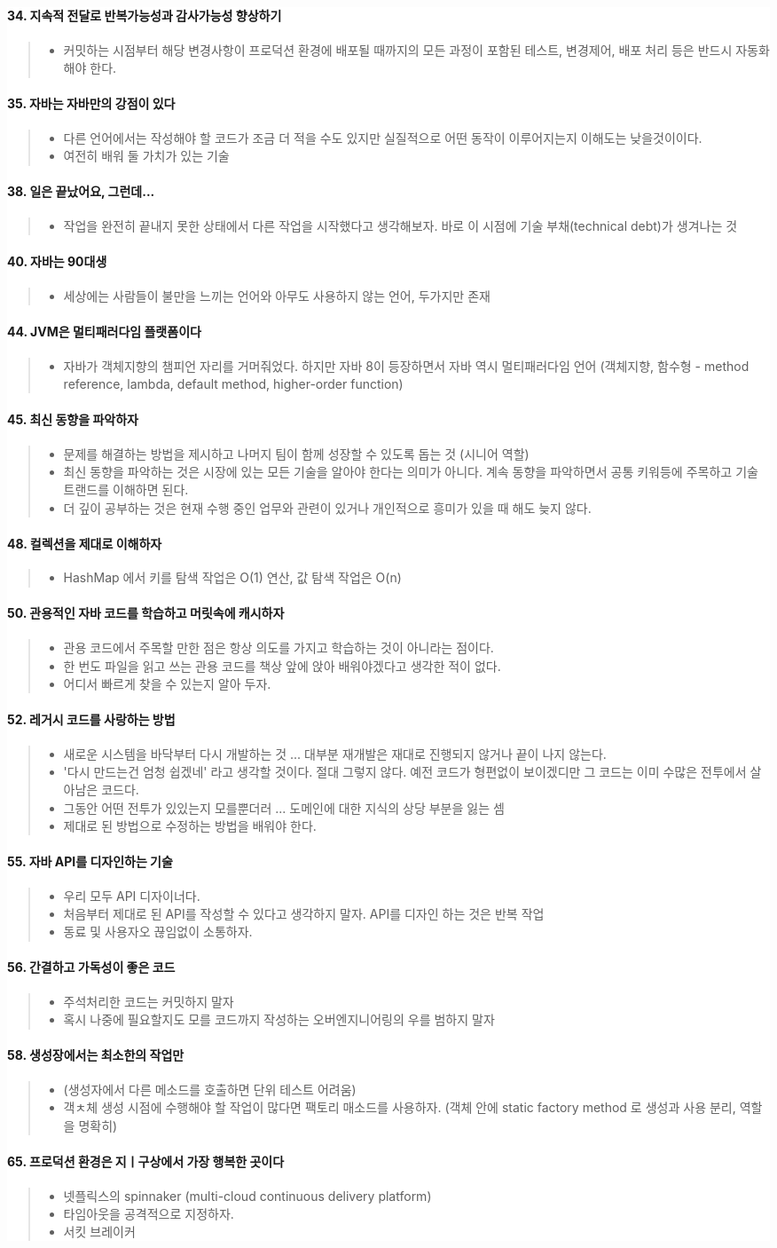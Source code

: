 #### 34. 지속적 전달로 반복가능성과 감사가능성 향상하기
> - 커밋하는 시점부터 해당 변경사항이 프로덕션 환경에 배포될 때까지의 모든 과정이 포함된 테스트, 변경제어, 배포 처리 등은 반드시 자동화해야 한다.

#### 35. 자바는 자바만의 강점이 있다
>- 다른 언어에서는 작성해야 할 코드가 조금 더 적을 수도 있지만 실질적으로 어떤 동작이 이루어지는지 이해도는 낮을것이이다.
> - 여전히 배워 둘 가치가 있는 기술

#### 38. 일은 끝났어요, 그런데...
>- 작업을 완전히 끝내지 못한 상태에서 다른 작업을 시작했다고 생각해보자. 바로 이 시점에 기술 부채(technical debt)가 생겨나는 것

#### 40. 자바는 90대생
> - 세상에는 사람들이 불만을 느끼는 언어와 아무도 사용하지 않는 언어, 두가지만 존재

#### 44. JVM은 멀티패러다임 플랫폼이다
> - 자바가 객체지향의 챔피언 자리를 거머줘었다. 하지만 자바 8이 등장하면서 자바 역시 멀티패러다임 언어
> (객체지향, 함수형 - method reference, lambda, default method, higher-order function)

#### 45. 최신 동향을 파악하자
> - 문제를 해결하는 방법을 제시하고 나머지 팀이 함께 성장할 수 있도록 돕는 것 (시니어 역할)
> - 최신 동향을 파악하는 것은 시장에 있는 모든 기술을 알아야 한다는 의미가 아니다. 계속 동향을 파악하면서 공통 키워등에 주목하고 기술 트랜드를 이해하면 된다. 
> - 더 깊이 공부하는 것은 현재 수행 중인 업무와 관련이 있거나 개인적으로 흥미가 있을 때 해도 늦지 않다.

#### 48. 컬렉션을 제대로 이해하자
> - HashMap 에서 키를 탐색 작업은 O(1) 연산, 값 탐색 작업은 O(n)

#### 50. 관용적인 자바 코드를 학습하고 머릿속에 캐시하자
> - 관용 코드에서 주목할 만한 점은 항상 의도를 가지고 학습하는 것이 아니라는 점이다.
> - 한 번도 파일을 읽고 쓰는 관용 코드를 책상 앞에 앉아 배워야겠다고 생각한 적이 없다.
> - 어디서 빠르게 찾을 수 있는지 알아 두자.

#### 52. 레거시 코드를 사랑하는 방법
>- 새로운 시스템을 바닥부터 다시 개발하는 것 ... 대부분 재개발은 재대로 진행되지 않거나 끝이 나지 않는다.
>- '다시 만드는건 엄청 쉽겠네' 라고 생각할 것이다. 절대 그렇지 않다. 예전 코드가 형편없이 보이겠디만 그 코드는 이미 수많은 전투에서 살아남은 코드다. 
>- 그동안 어떤 전투가 있있는지 모를뿐더러 ... 도메인에 대한 지식의 상당 부분을 잃는 셈
>- 제대로 된 방법으로 수정하는 방법을 배워야 한다.

#### 55. 자바 API를 디자인하는 기술
> - 우리 모두 API 디자이너다.
> - 처음부터 제대로 된 API를 작성할 수 있다고 생각하지 말자. API를 디자인 하는 것은 반복 작업
> - 동료 및 사용자오 끊임없이 소통하자.

#### 56. 간결하고 가독성이 좋은 코드
>- 주석처리한 코드는 커밋하지 말자
>- 혹시 나중에 필요할지도 모를 코드까지 작성하는 오버엔지니어링의 우를 범하지 말자

#### 58. 생성장에서는 최소한의 작업만
>- (생성자에서 다른 메소드를 호출하면 단위 테스트 어려움)
>- 객ㅊ체 생성 시점에 수행해야 할 작업이 많다면 팩토리 매소드를 사용하자.
> (객체 안에 static factory method 로 생성과 사용 분리, 역할을 명확히)

#### 65. 프로덕션 환경은 지ㅣ구상에서 가장 행복한 곳이다
>- 넷플릭스의 spinnaker (multi-cloud continuous delivery platform)
>- 타임아웃을 공격적으로 지정하자.
>- 서킷 브레이커
